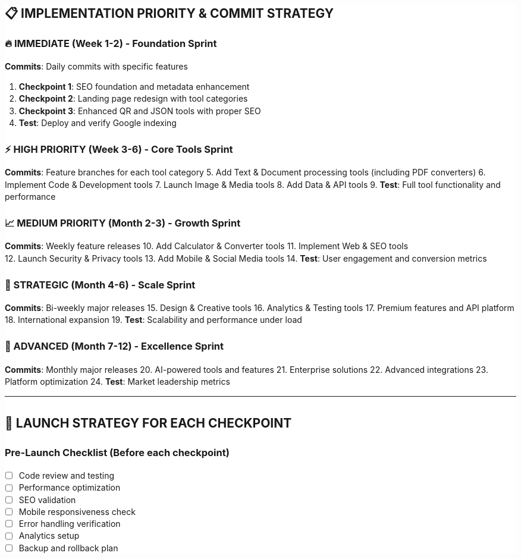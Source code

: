 ## 📋 IMPLEMENTATION PRIORITY & COMMIT STRATEGY

### **🔥 IMMEDIATE (Week 1-2) - Foundation Sprint**
**Commits**: Daily commits with specific features
1. **Checkpoint 1**: SEO foundation and metadata enhancement
2. **Checkpoint 2**: Landing page redesign with tool categories
3. **Checkpoint 3**: Enhanced QR and JSON tools with proper SEO
4. **Test**: Deploy and verify Google indexing

### **⚡ HIGH PRIORITY (Week 3-6) - Core Tools Sprint**  
**Commits**: Feature branches for each tool category
5. Add Text & Document processing tools (including PDF converters)
6. Implement Code & Development tools
7. Launch Image & Media tools
8. Add Data & API tools
9. **Test**: Full tool functionality and performance

### **📈 MEDIUM PRIORITY (Month 2-3) - Growth Sprint**
**Commits**: Weekly feature releases
10. Add Calculator & Converter tools
11. Implement Web & SEO tools  
12. Launch Security & Privacy tools
13. Add Mobile & Social Media tools
14. **Test**: User engagement and conversion metrics

### **🎯 STRATEGIC (Month 4-6) - Scale Sprint**
**Commits**: Bi-weekly major releases
15. Design & Creative tools
16. Analytics & Testing tools
17. Premium features and API platform
18. International expansion
19. **Test**: Scalability and performance under load

### **🚀 ADVANCED (Month 7-12) - Excellence Sprint**
**Commits**: Monthly major releases
20. AI-powered tools and features
21. Enterprise solutions
22. Advanced integrations
23. Platform optimization
24. **Test**: Market leadership metrics

---

## 🎉 LAUNCH STRATEGY FOR EACH CHECKPOINT

### **Pre-Launch Checklist** (Before each checkpoint)
- [ ] Code review and testing
- [ ] Performance optimization
- [ ] SEO validation
- [ ] Mobile responsiveness check
- [ ] Error handling verification
- [ ] Analytics setup
- [ ] Backup and rollback plan
